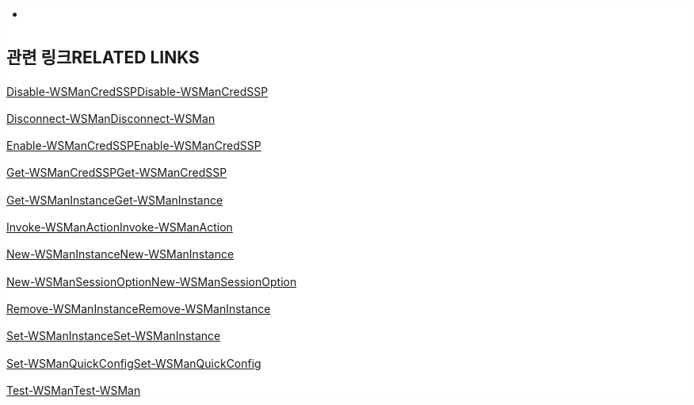 *

## <span data-ttu-id="e32ac-229">관련 링크</span><span class="sxs-lookup"><span data-stu-id="e32ac-229">RELATED LINKS</span></span>

[<span data-ttu-id="e32ac-230">Disable-WSManCredSSP</span><span class="sxs-lookup"><span data-stu-id="e32ac-230">Disable-WSManCredSSP</span></span>](Disable-WSManCredSSP.md)

[<span data-ttu-id="e32ac-231">Disconnect-WSMan</span><span class="sxs-lookup"><span data-stu-id="e32ac-231">Disconnect-WSMan</span></span>](Disconnect-WSMan.md)

[<span data-ttu-id="e32ac-232">Enable-WSManCredSSP</span><span class="sxs-lookup"><span data-stu-id="e32ac-232">Enable-WSManCredSSP</span></span>](Enable-WSManCredSSP.md)

[<span data-ttu-id="e32ac-233">Get-WSManCredSSP</span><span class="sxs-lookup"><span data-stu-id="e32ac-233">Get-WSManCredSSP</span></span>](Get-WSManCredSSP.md)

[<span data-ttu-id="e32ac-234">Get-WSManInstance</span><span class="sxs-lookup"><span data-stu-id="e32ac-234">Get-WSManInstance</span></span>](Get-WSManInstance.md)

[<span data-ttu-id="e32ac-235">Invoke-WSManAction</span><span class="sxs-lookup"><span data-stu-id="e32ac-235">Invoke-WSManAction</span></span>](Invoke-WSManAction.md)

[<span data-ttu-id="e32ac-236">New-WSManInstance</span><span class="sxs-lookup"><span data-stu-id="e32ac-236">New-WSManInstance</span></span>](New-WSManInstance.md)

[<span data-ttu-id="e32ac-237">New-WSManSessionOption</span><span class="sxs-lookup"><span data-stu-id="e32ac-237">New-WSManSessionOption</span></span>](New-WSManSessionOption.md)

[<span data-ttu-id="e32ac-238">Remove-WSManInstance</span><span class="sxs-lookup"><span data-stu-id="e32ac-238">Remove-WSManInstance</span></span>](Remove-WSManInstance.md)

[<span data-ttu-id="e32ac-239">Set-WSManInstance</span><span class="sxs-lookup"><span data-stu-id="e32ac-239">Set-WSManInstance</span></span>](Set-WSManInstance.md)

[<span data-ttu-id="e32ac-240">Set-WSManQuickConfig</span><span class="sxs-lookup"><span data-stu-id="e32ac-240">Set-WSManQuickConfig</span></span>](Set-WSManQuickConfig.md)

[<span data-ttu-id="e32ac-241">Test-WSMan</span><span class="sxs-lookup"><span data-stu-id="e32ac-241">Test-WSMan</span></span>](Test-WSMan.md)
